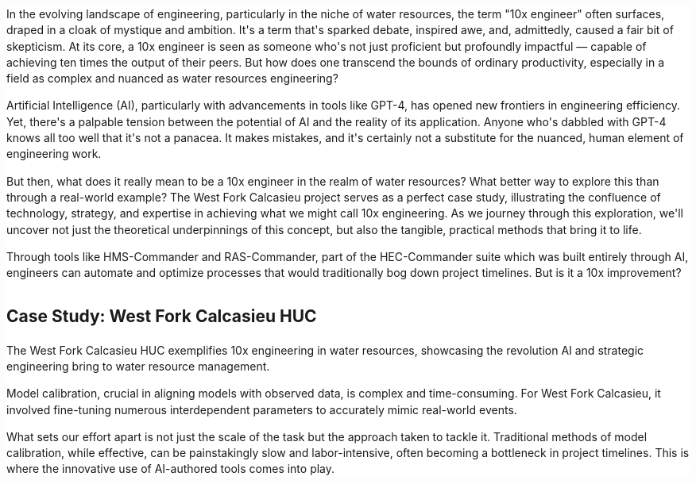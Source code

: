 In the evolving landscape of engineering, particularly in the niche of water resources, the term "10x engineer" often surfaces, draped in a cloak of mystique and ambition. It's a term that's sparked debate, inspired awe, and, admittedly, caused a fair bit of skepticism. At its core, a 10x engineer is seen as someone who's not just proficient but profoundly impactful — capable of achieving ten times the output of their peers. But how does one transcend the bounds of ordinary productivity, especially in a field as complex and nuanced as water resources engineering?

Artificial Intelligence (AI), particularly with advancements in tools like GPT-4, has opened new frontiers in engineering efficiency. Yet, there's a palpable tension between the potential of AI and the reality of its application. Anyone who's dabbled with GPT-4 knows all too well that it's not a panacea. It makes mistakes, and it's certainly not a substitute for the nuanced, human element of engineering work.

But then, what does it really mean to be a 10x engineer in the realm of water resources? What better way to explore this than through a real-world example? The West Fork Calcasieu project serves as a perfect case study, illustrating the confluence of technology, strategy, and expertise in achieving what we might call 10x engineering. As we journey through this exploration, we'll uncover not just the theoretical underpinnings of this concept, but also the tangible, practical methods that bring it to life.

Through tools like HMS-Commander and RAS-Commander, part of the HEC-Commander suite which was built entirely through AI, engineers can automate and optimize processes that would traditionally bog down project timelines. But is it a 10x improvement? 

## Case Study: West Fork Calcasieu HUC 

The West Fork Calcasieu HUC exemplifies 10x engineering in water resources, showcasing the revolution AI and strategic engineering bring to water resource management.

Model calibration, crucial in aligning models with observed data, is complex and time-consuming. For West Fork Calcasieu, it involved fine-tuning numerous interdependent parameters to accurately mimic real-world events.

What sets our effort apart is not just the scale of the task but the approach taken to tackle it. Traditional methods of model calibration, while effective, can be painstakingly slow and labor-intensive, often becoming a bottleneck in project timelines. This is where the innovative use of AI-authored tools comes into play. 

<p align="center">